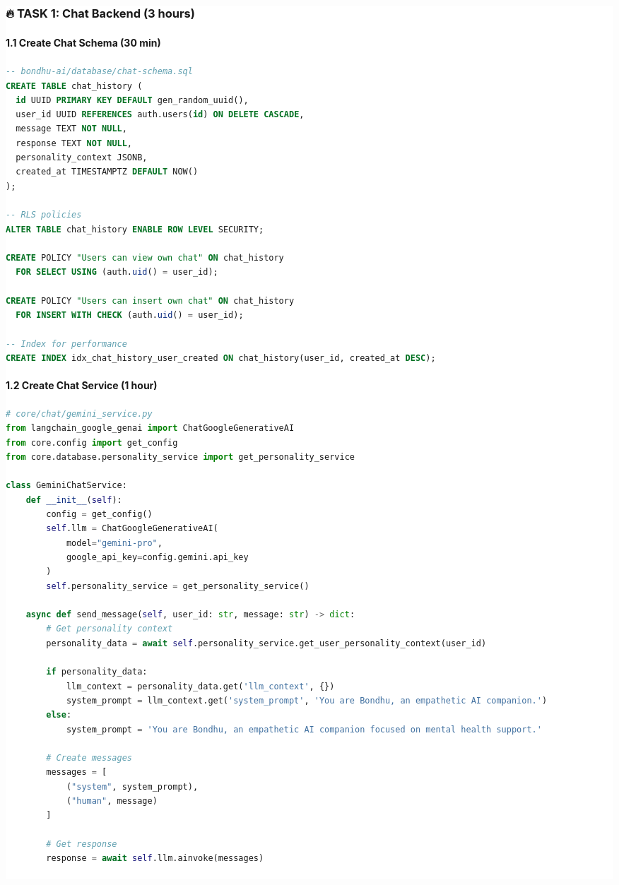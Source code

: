 ### 🔥 TASK 1: Chat Backend (3 hours)

#### 1.1 Create Chat Schema (30 min)
```sql
-- bondhu-ai/database/chat-schema.sql
CREATE TABLE chat_history (
  id UUID PRIMARY KEY DEFAULT gen_random_uuid(),
  user_id UUID REFERENCES auth.users(id) ON DELETE CASCADE,
  message TEXT NOT NULL,
  response TEXT NOT NULL,
  personality_context JSONB,
  created_at TIMESTAMPTZ DEFAULT NOW()
);

-- RLS policies
ALTER TABLE chat_history ENABLE ROW LEVEL SECURITY;

CREATE POLICY "Users can view own chat" ON chat_history
  FOR SELECT USING (auth.uid() = user_id);

CREATE POLICY "Users can insert own chat" ON chat_history
  FOR INSERT WITH CHECK (auth.uid() = user_id);

-- Index for performance
CREATE INDEX idx_chat_history_user_created ON chat_history(user_id, created_at DESC);
```

#### 1.2 Create Chat Service (1 hour)
```python
# core/chat/gemini_service.py
from langchain_google_genai import ChatGoogleGenerativeAI
from core.config import get_config
from core.database.personality_service import get_personality_service

class GeminiChatService:
    def __init__(self):
        config = get_config()
        self.llm = ChatGoogleGenerativeAI(
            model="gemini-pro",
            google_api_key=config.gemini.api_key
        )
        self.personality_service = get_personality_service()
    
    async def send_message(self, user_id: str, message: str) -> dict:
        # Get personality context
        personality_data = await self.personality_service.get_user_personality_context(user_id)
        
        if personality_data:
            llm_context = personality_data.get('llm_context', {})
            system_prompt = llm_context.get('system_prompt', 'You are Bondhu, an empathetic AI companion.')
        else:
            system_prompt = 'You are Bondhu, an empathetic AI companion focused on mental health support.'
        
        # Create messages
        messages = [
            ("system", system_prompt),
            ("human", message)
        ]
        
        # Get response
        response = await self.llm.ainvoke(messages)
        
```